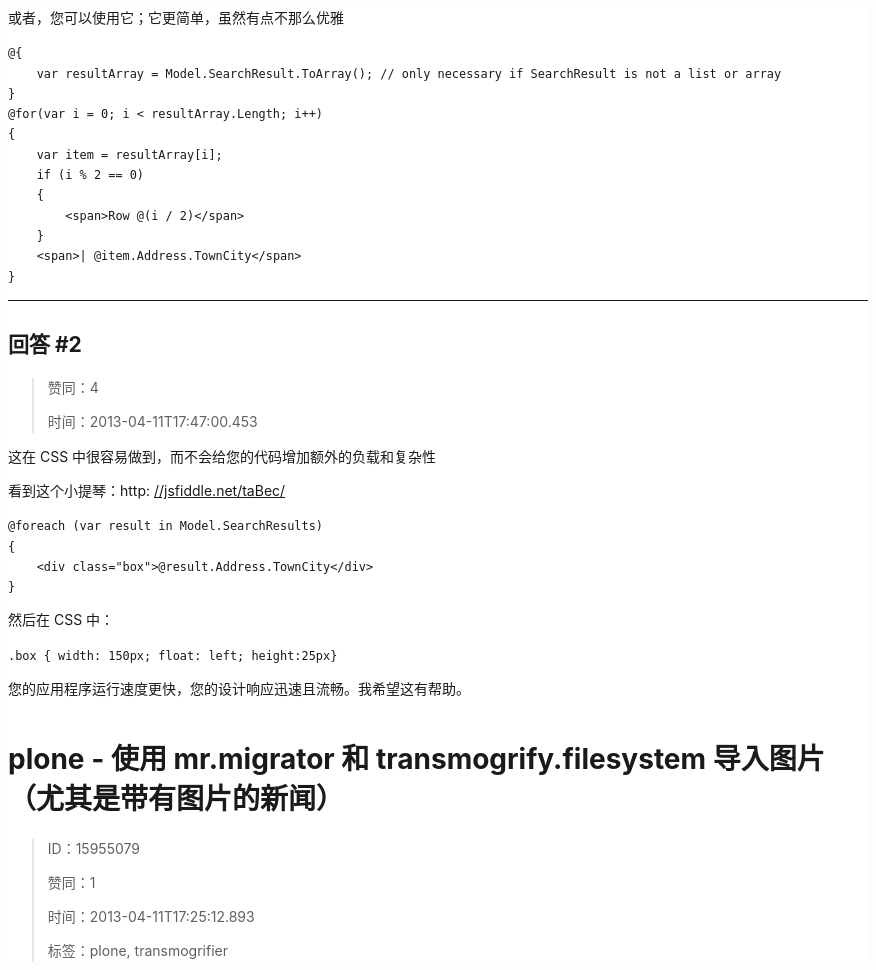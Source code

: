或者，您可以使用它；它更简单，虽然有点不那么优雅

```
@{
    var resultArray = Model.SearchResult.ToArray(); // only necessary if SearchResult is not a list or array
}
@for(var i = 0; i < resultArray.Length; i++)
{
    var item = resultArray[i];
    if (i % 2 == 0)
    {
        <span>Row @(i / 2)</span>
    }
    <span>| @item.Address.TownCity</span>
} 
```

* * *

## 回答 #2

> 赞同：4
> 
> 时间：2013-04-11T17:47:00.453

这在 CSS 中很容易做到，而不会给您的代码增加额外的负载和复杂性

看到这个小提琴：http: [//jsfiddle.net/taBec/](http://jsfiddle.net/taBec/)

```
@foreach (var result in Model.SearchResults)
{
    <div class="box">@result.Address.TownCity</div>
} 
```

然后在 CSS 中：

```
.box { width: 150px; float: left; height:25px} 
```

您的应用程序运行速度更快，您的设计响应迅速且流畅。我希望这有帮助。

# plone - 使用 mr.migrator 和 transmogrify.filesystem 导入图片（尤其是带有图片的新闻）

> ID：15955079
> 
> 赞同：1
> 
> 时间：2013-04-11T17:25:12.893
> 
> 标签：plone, transmogrifier
